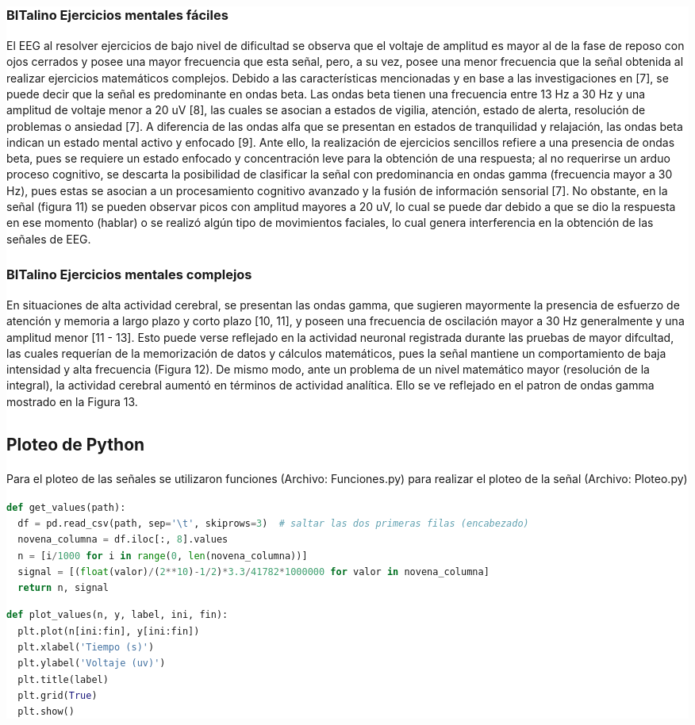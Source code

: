 
### BITalino Ejercicios mentales fáciles
El EEG al resolver ejercicios de bajo nivel de dificultad se observa que el voltaje de amplitud es mayor al de la fase de reposo con ojos cerrados y posee una mayor frecuencia que esta señal, pero, a su vez, posee una menor frecuencia que la señal obtenida al realizar ejercicios matemáticos complejos. Debido a las características mencionadas y en base a las investigaciones en [7], se puede decir que la señal es predominante en ondas beta. Las ondas beta tienen una frecuencia entre 13 Hz a 30 Hz y una amplitud de voltaje menor a 20 uV [8], las cuales se asocian a estados de vigilia, atención, estado de alerta, resolución de problemas o ansiedad [7]. A diferencia de las ondas alfa que se presentan en estados de tranquilidad y relajación, las ondas beta indican un estado mental activo y enfocado [9]. Ante ello, la realización de ejercicios sencillos refiere a una presencia de ondas beta, pues se requiere un estado enfocado y concentración leve para la obtención de una respuesta; al no requerirse un arduo proceso cognitivo, se descarta la posibilidad de clasificar la señal con predominancia en ondas gamma (frecuencia mayor a 30 Hz), pues estas se asocian a un procesamiento cognitivo avanzado y la fusión de información sensorial [7]. No obstante, en la señal (figura 11) se pueden observar picos con amplitud mayores a 20 uV, lo cual se puede dar debido a que se dio la respuesta en ese momento (hablar) o se realizó algún tipo de movimientos faciales, lo cual genera interferencia en la obtención de las señales de EEG.

### BITalino Ejercicios mentales complejos
En situaciones de alta actividad cerebral, se presentan las ondas gamma, que sugieren mayormente la presencia de esfuerzo de atención y memoria a largo plazo y corto plazo [10, 11], y poseen una frecuencia de oscilación mayor a 30 Hz generalmente y una amplitud menor [11 - 13]. Esto puede verse reflejado en la actividad neuronal registrada durante las pruebas de mayor difcultad, las cuales requerían de la memorización de datos y cálculos matemáticos, pues la señal mantiene un comportamiento de baja intensidad y alta frecuencia (Figura 12). De mismo modo, ante un problema de un nivel matemático mayor (resolución de la integral), la actividad cerebral aumentó en términos de actividad analítica. Ello se ve reflejado en el patron de ondas gamma mostrado en la Figura 13. 



##  Ploteo de Python

Para el ploteo de las señales se utilizaron funciones (Archivo: Funciones.py) para realizar el ploteo de la señal (Archivo: Ploteo.py)

``` python
def get_values(path):
  df = pd.read_csv(path, sep='\t', skiprows=3)  # saltar las dos primeras filas (encabezado)
  novena_columna = df.iloc[:, 8].values
  n = [i/1000 for i in range(0, len(novena_columna))]
  signal = [(float(valor)/(2**10)-1/2)*3.3/41782*1000000 for valor in novena_columna]
  return n, signal
```
``` python
def plot_values(n, y, label, ini, fin):
  plt.plot(n[ini:fin], y[ini:fin])
  plt.xlabel('Tiempo (s)')
  plt.ylabel('Voltaje (uv)')
  plt.title(label)
  plt.grid(True)
  plt.show()
```
